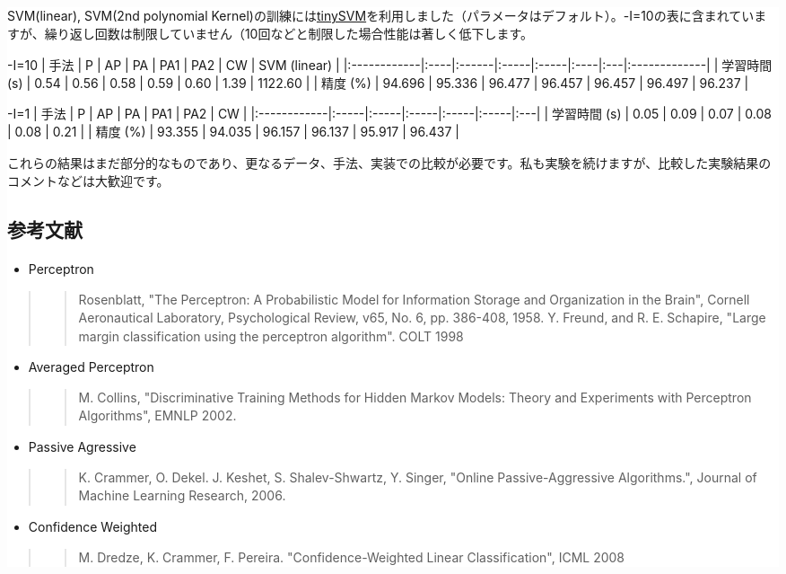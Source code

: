 SVM(linear), SVM(2nd polynomial Kernel)の訓練には[tinySVM](http://chasen.org/~taku/software/TinySVM/)を利用しました（パラメータはデフォルト）。-I=10の表に含まれていますが、繰り返し回数は制限していません（10回などと制限した場合性能は著しく低下します。

-I=10
| 手法      | P   | AP    | PA   | PA1  | PA2 | CW | SVM (linear) |
|:------------|:----|:------|:-----|:-----|:----|:---|:-------------|
| 学習時間 (s) | 0.54 | 0.56 | 0.58 | 0.59 | 0.60 |  1.39 | 1122.60 |
| 精度 (%) | 94.696 | 95.336 | 96.477 | 96.457 | 96.457 | 96.497 | 96.237 |

-I=1
| 手法      | P    | AP   | PA   | PA1  | PA2  | CW |
|:------------|:-----|:-----|:-----|:-----|:-----|:---|
| 学習時間 (s) | 0.05 | 0.09 | 0.07 | 0.08 | 0.08 | 0.21 |
| 精度 (%) | 93.355 | 94.035 | 96.157 | 96.137 | 95.917 |  96.437 |

これらの結果はまだ部分的なものであり、更なるデータ、手法、実装での比較が必要です。私も実験を続けますが、比較した実験結果のコメントなどは大歓迎です。

## 参考文献 ##
  * Perceptron
> > Rosenblatt, "The Perceptron: A Probabilistic Model for Information Storage and Organization in the Brain", Cornell Aeronautical Laboratory, Psychological Review, v65, No. 6, pp. 386-408, 1958.
> > Y. Freund, and R. E. Schapire, "Large margin classification using the perceptron algorithm". COLT 1998
  * Averaged Perceptron
> > M. Collins, "Discriminative Training Methods for Hidden Markov Models: Theory and Experiments with Perceptron Algorithms", EMNLP 2002.
  * Passive Agressive
> > K. Crammer, O. Dekel. J. Keshet, S. Shalev-Shwartz, Y. Singer, "Online Passive-Aggressive Algorithms.", Journal of Machine Learning Research, 2006.
  * Confidence Weighted
> > M. Dredze, K. Crammer, F. Pereira. "Confidence-Weighted Linear Classification", ICML 2008